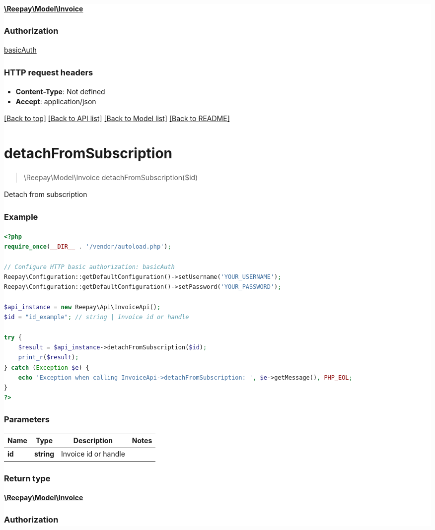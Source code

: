 [**\Reepay\Model\Invoice**](../Model/Invoice.md)

### Authorization

[basicAuth](../../README.md#basicAuth)

### HTTP request headers

 - **Content-Type**: Not defined
 - **Accept**: application/json

[[Back to top]](#) [[Back to API list]](../../README.md#documentation-for-api-endpoints) [[Back to Model list]](../../README.md#documentation-for-models) [[Back to README]](../../README.md)

# **detachFromSubscription**
> \Reepay\Model\Invoice detachFromSubscription($id)

Detach from subscription



### Example
```php
<?php
require_once(__DIR__ . '/vendor/autoload.php');

// Configure HTTP basic authorization: basicAuth
Reepay\Configuration::getDefaultConfiguration()->setUsername('YOUR_USERNAME');
Reepay\Configuration::getDefaultConfiguration()->setPassword('YOUR_PASSWORD');

$api_instance = new Reepay\Api\InvoiceApi();
$id = "id_example"; // string | Invoice id or handle

try {
    $result = $api_instance->detachFromSubscription($id);
    print_r($result);
} catch (Exception $e) {
    echo 'Exception when calling InvoiceApi->detachFromSubscription: ', $e->getMessage(), PHP_EOL;
}
?>
```

### Parameters

Name | Type | Description  | Notes
------------- | ------------- | ------------- | -------------
 **id** | **string**| Invoice id or handle |

### Return type

[**\Reepay\Model\Invoice**](../Model/Invoice.md)

### Authorization
